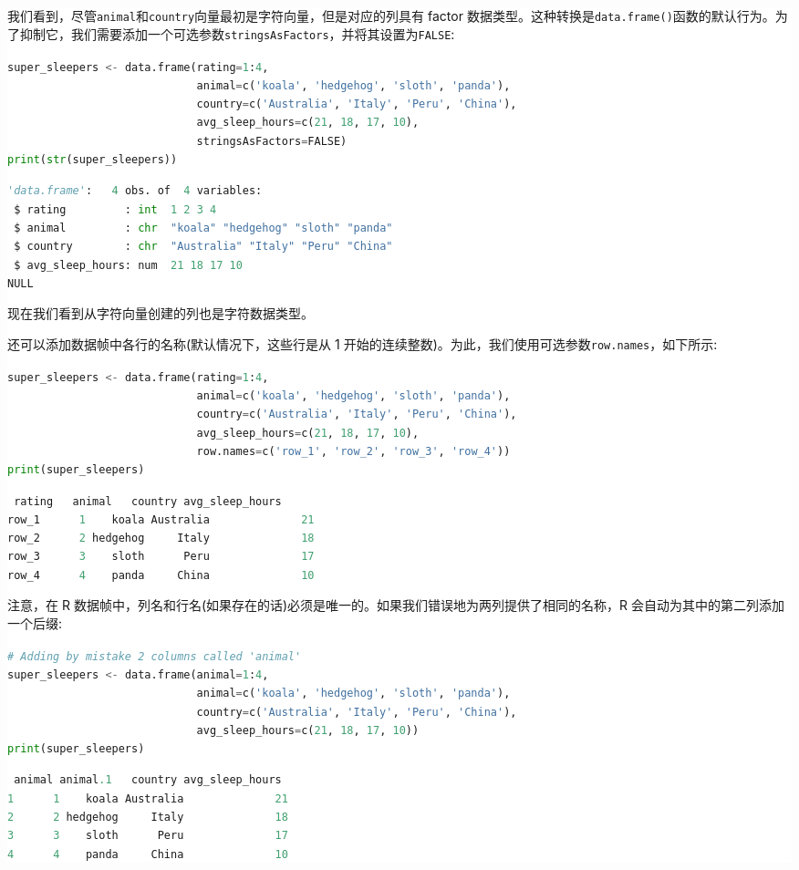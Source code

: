 我们看到，尽管`animal`和`country`向量最初是字符向量，但是对应的列具有 factor 数据类型。这种转换是`data.frame()`函数的默认行为。为了抑制它，我们需要添加一个可选参数`stringsAsFactors`，并将其设置为`FALSE`:

```py
super_sleepers <- data.frame(rating=1:4, 
                             animal=c('koala', 'hedgehog', 'sloth', 'panda'), 
                             country=c('Australia', 'Italy', 'Peru', 'China'),
                             avg_sleep_hours=c(21, 18, 17, 10),
                             stringsAsFactors=FALSE)
print(str(super_sleepers))
```

```py
'data.frame':   4 obs. of  4 variables:
 $ rating         : int  1 2 3 4
 $ animal         : chr  "koala" "hedgehog" "sloth" "panda"
 $ country        : chr  "Australia" "Italy" "Peru" "China"
 $ avg_sleep_hours: num  21 18 17 10
NULL
```

现在我们看到从字符向量创建的列也是字符数据类型。

还可以添加数据帧中各行的名称(默认情况下，这些行是从 1 开始的连续整数)。为此，我们使用可选参数`row.names`，如下所示:

```py
super_sleepers <- data.frame(rating=1:4, 
                             animal=c('koala', 'hedgehog', 'sloth', 'panda'), 
                             country=c('Australia', 'Italy', 'Peru', 'China'),
                             avg_sleep_hours=c(21, 18, 17, 10),
                             row.names=c('row_1', 'row_2', 'row_3', 'row_4'))
print(super_sleepers)
```

```py
 rating   animal   country avg_sleep_hours
row_1      1    koala Australia              21
row_2      2 hedgehog     Italy              18
row_3      3    sloth      Peru              17
row_4      4    panda     China              10
```

注意，在 R 数据帧中，列名和行名(如果存在的话)必须是唯一的。如果我们错误地为两列提供了相同的名称，R 会自动为其中的第二列添加一个后缀:

```py
# Adding by mistake 2 columns called 'animal'
super_sleepers <- data.frame(animal=1:4, 
                             animal=c('koala', 'hedgehog', 'sloth', 'panda'), 
                             country=c('Australia', 'Italy', 'Peru', 'China'),
                             avg_sleep_hours=c(21, 18, 17, 10))
print(super_sleepers)
```

```py
 animal animal.1   country avg_sleep_hours
1      1    koala Australia              21
2      2 hedgehog     Italy              18
3      3    sloth      Peru              17
4      4    panda     China              10
```
